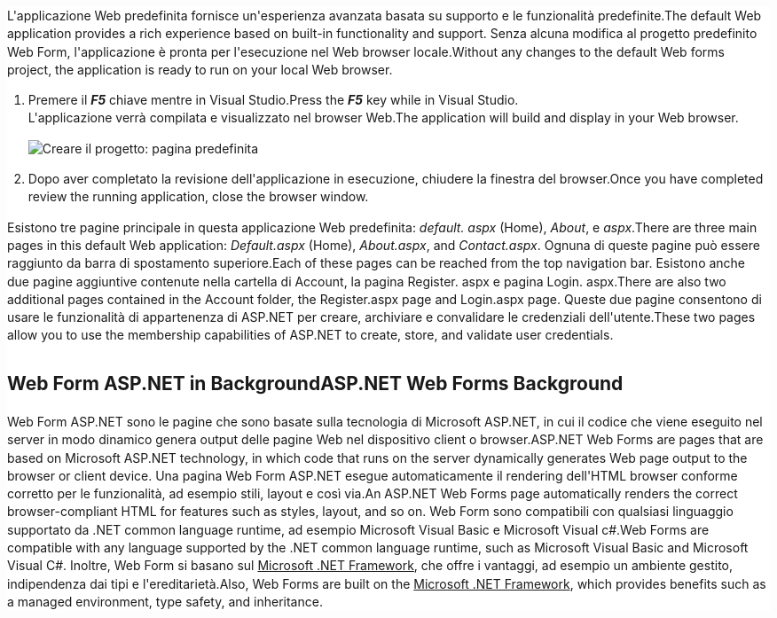 <span data-ttu-id="7af34-179">L'applicazione Web predefinita fornisce un'esperienza avanzata basata su supporto e le funzionalità predefinite.</span><span class="sxs-lookup"><span data-stu-id="7af34-179">The default Web application provides a rich experience based on built-in functionality and support.</span></span> <span data-ttu-id="7af34-180">Senza alcuna modifica al progetto predefinito Web Form, l'applicazione è pronta per l'esecuzione nel Web browser locale.</span><span class="sxs-lookup"><span data-stu-id="7af34-180">Without any changes to the default Web forms project, the application is ready to run on your local Web browser.</span></span>

1. <span data-ttu-id="7af34-181">Premere il ***F5*** chiave mentre in Visual Studio.</span><span class="sxs-lookup"><span data-stu-id="7af34-181">Press the ***F5*** key while in Visual Studio.</span></span>   
 <span data-ttu-id="7af34-182">L'applicazione verrà compilata e visualizzato nel browser Web.</span><span class="sxs-lookup"><span data-stu-id="7af34-182">The application will build and display in your Web browser.</span></span>  

    ![Creare il progetto: pagina predefinita](create-the-project/_static/image6.png)
2. <span data-ttu-id="7af34-184">Dopo aver completato la revisione dell'applicazione in esecuzione, chiudere la finestra del browser.</span><span class="sxs-lookup"><span data-stu-id="7af34-184">Once you have completed review the running application, close the browser window.</span></span>

<span data-ttu-id="7af34-185">Esistono tre pagine principale in questa applicazione Web predefinita: *default. aspx* (Home), *About*, e *aspx*.</span><span class="sxs-lookup"><span data-stu-id="7af34-185">There are three main pages in this default Web application: *Default.aspx* (Home), *About.aspx*, and *Contact.aspx*.</span></span> <span data-ttu-id="7af34-186">Ognuna di queste pagine può essere raggiunto da barra di spostamento superiore.</span><span class="sxs-lookup"><span data-stu-id="7af34-186">Each of these pages can be reached from the top navigation bar.</span></span> <span data-ttu-id="7af34-187">Esistono anche due pagine aggiuntive contenute nella cartella di Account, la pagina Register. aspx e pagina Login. aspx.</span><span class="sxs-lookup"><span data-stu-id="7af34-187">There are also two additional pages contained in the Account folder, the Register.aspx page and Login.aspx page.</span></span> <span data-ttu-id="7af34-188">Queste due pagine consentono di usare le funzionalità di appartenenza di ASP.NET per creare, archiviare e convalidare le credenziali dell'utente.</span><span class="sxs-lookup"><span data-stu-id="7af34-188">These two pages allow you to use the membership capabilities of ASP.NET to create, store, and validate user credentials.</span></span>

## <a name="aspnet-web-forms-background"></a><span data-ttu-id="7af34-189">Web Form ASP.NET in Background</span><span class="sxs-lookup"><span data-stu-id="7af34-189">ASP.NET Web Forms Background</span></span>

<span data-ttu-id="7af34-190">Web Form ASP.NET sono le pagine che sono basate sulla tecnologia di Microsoft ASP.NET, in cui il codice che viene eseguito nel server in modo dinamico genera output delle pagine Web nel dispositivo client o browser.</span><span class="sxs-lookup"><span data-stu-id="7af34-190">ASP.NET Web Forms are pages that are based on Microsoft ASP.NET technology, in which code that runs on the server dynamically generates Web page output to the browser or client device.</span></span> <span data-ttu-id="7af34-191">Una pagina Web Form ASP.NET esegue automaticamente il rendering dell'HTML browser conforme corretto per le funzionalità, ad esempio stili, layout e così via.</span><span class="sxs-lookup"><span data-stu-id="7af34-191">An ASP.NET Web Forms page automatically renders the correct browser-compliant HTML for features such as styles, layout, and so on.</span></span> <span data-ttu-id="7af34-192">Web Form sono compatibili con qualsiasi linguaggio supportato da .NET common language runtime, ad esempio Microsoft Visual Basic e Microsoft Visual c#.</span><span class="sxs-lookup"><span data-stu-id="7af34-192">Web Forms are compatible with any language supported by the .NET common language runtime, such as Microsoft Visual Basic and Microsoft Visual C#.</span></span> <span data-ttu-id="7af34-193">Inoltre, Web Form si basano sul [Microsoft .NET Framework](https://msdn.microsoft.com/vstudio/aa496123), che offre i vantaggi, ad esempio un ambiente gestito, indipendenza dai tipi e l'ereditarietà.</span><span class="sxs-lookup"><span data-stu-id="7af34-193">Also, Web Forms are built on the [Microsoft .NET Framework](https://msdn.microsoft.com/vstudio/aa496123), which provides benefits such as a managed environment, type safety, and inheritance.</span></span>
